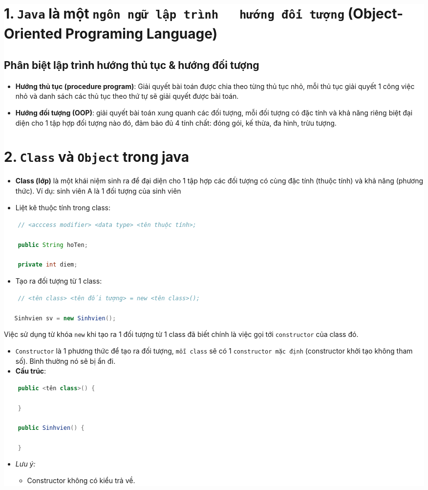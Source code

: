 # 1. `Java` là một `ngôn ngữ lập trình   hướng đối tượng` (Object-Oriented Programing Language)

## Phân biệt lập trình hướng thủ tục & hướng đối tượng
- **Hướng thủ tục (procedure program)**: Giải quyết bài toán được chia theo từng thủ tục nhỏ, mỗi thủ tục giải quyết 1 công việc nhỏ và danh sách các thủ tục theo thứ tự sẽ giải quyết được bài toán.

- **Hướng đối tượng (OOP)**: giải quyết bài toán xung quanh các đối tượng, mỗi đối tượng có đặc tính và khả năng riêng biệt đại diện cho 1 tập hợp đối tượng nào đó,
đảm bảo đủ 4 tính chất: đóng gói, kế thừa, đa hình, trừu tượng.

# 2. `Class` và `Object` trong java

- **Class (lớp)** là một khái niệm sinh ra để đại diện cho 1 tập hợp các đối tượng có cùng đặc tính (thuộc tính) và khả năng (phương thức).
Ví dụ: sinh viên A là 1 đối tượng của sinh viên

- Liệt kê thuộc tính trong class:
```java
    // <acccess modifier> <data type> <tên thuộc tính>;

    public String hoTen;

    private int diem;
```

- Tạo ra đối tượng từ 1 class: 
```java
    // <tên class> <tên đối tượng> = new <tên class>();

   Sinhvien sv = new Sinhvien();
```


Việc sử dụng từ khóa `new` khi tạo ra 1 đối tượng từ 1 class đã biết chính là việc gọi tới `constructor` của class đó.

- `Constructor` là 1 phương thức để tạo ra đối tượng, `mỗi class` sẽ có 1 `constructor mặc định` (constructor khởi tạo không tham số). Bình thường nó sẽ bị ẩn đi.
- **Cấu trúc**:
```java
    public <tên class>() {

    }

    public Sinhvien() {

    }
```
- *Lưu ý:*

    - Constructor không có kiểu trả về.
